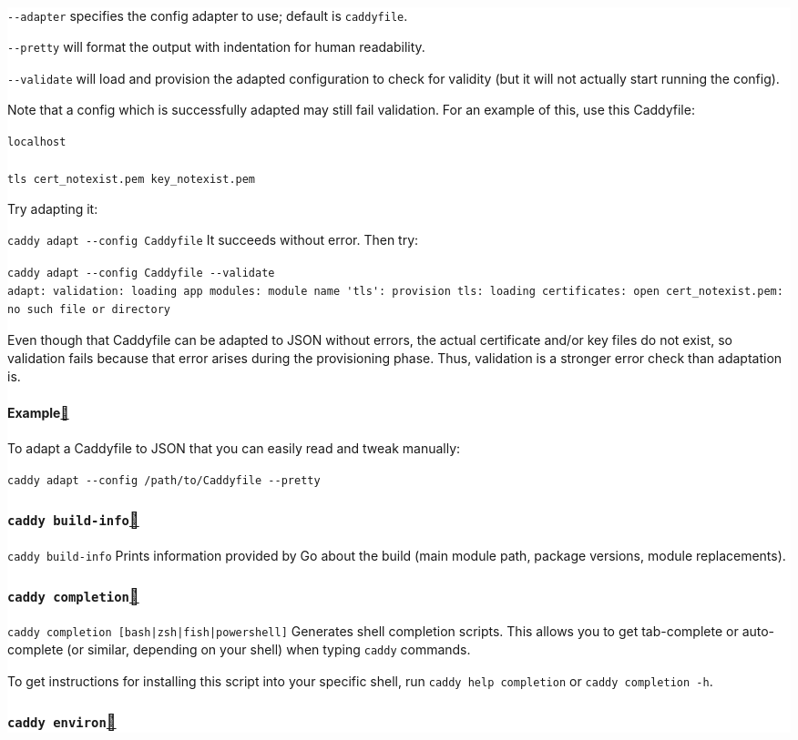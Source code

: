 `--adapter` specifies the config adapter to use; default is `caddyfile`.

`--pretty` will format the output with indentation for human readability.

`--validate` will load and provision the adapted configuration to check for validity (but it will not actually start running the config).

Note that a config which is successfully adapted may still fail validation. For an example of this, use this Caddyfile:

```
localhost

tls cert_notexist.pem key_notexist.pem
```

Try adapting it:

`caddy adapt --config Caddyfile`
It succeeds without error. Then try:

```
caddy adapt --config Caddyfile --validate
adapt: validation: loading app modules: module name 'tls': provision tls: loading certificates: open cert_notexist.pem: no such file or directory
```

Even though that Caddyfile can be adapted to JSON without errors, the actual certificate and/or key files do not exist, so validation fails because that error arises during the provisioning phase. Thus, validation is a stronger error check than adaptation is.

#### Example[🔗](https://caddyserver.com/docs/command-line#example "Direct link")

To adapt a Caddyfile to JSON that you can easily read and tweak manually:

`caddy adapt --config /path/to/Caddyfile --pretty`
### `caddy build-info`[🔗](https://caddyserver.com/docs/command-line#caddy-build-info "Direct link")

`caddy build-info`
Prints information provided by Go about the build (main module path, package versions, module replacements).

### `caddy completion`[🔗](https://caddyserver.com/docs/command-line#caddy-completion "Direct link")

`caddy completion [bash|zsh|fish|powershell]`
Generates shell completion scripts. This allows you to get tab-complete or auto-complete (or similar, depending on your shell) when typing `caddy` commands.

To get instructions for installing this script into your specific shell, run `caddy help completion` or `caddy completion -h`.

### `caddy environ`[🔗](https://caddyserver.com/docs/command-line#caddy-environ "Direct link")

